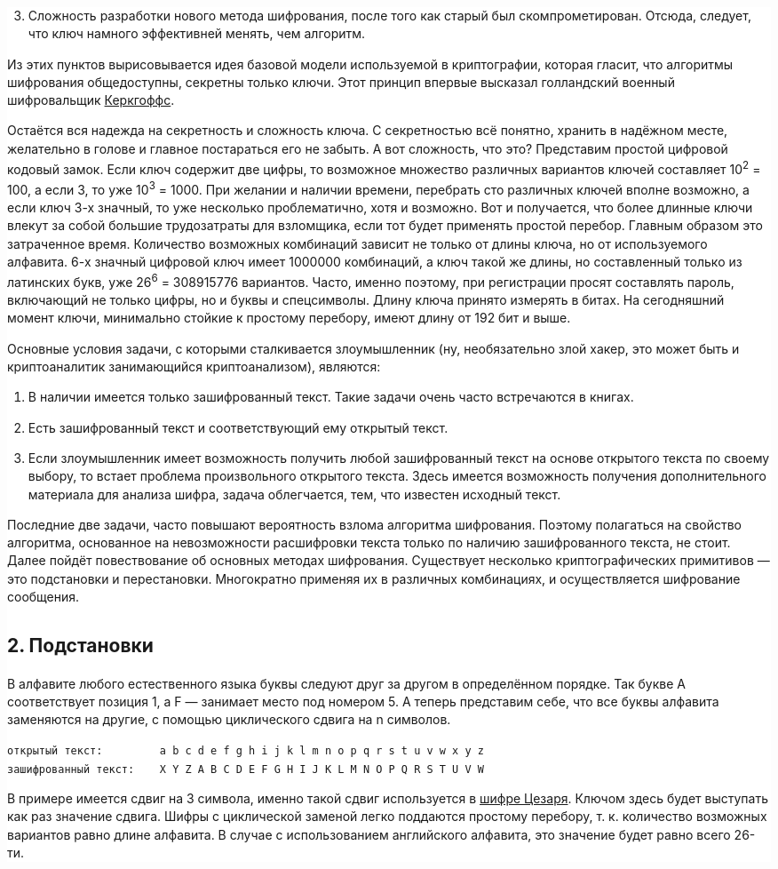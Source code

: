 3. Сложность разработки нового метода шифрования, после того как старый был скомпрометирован. Отсюда, следует, что ключ намного эффективней менять, чем алгоритм.

Из этих пунктов вырисовывается идея базовой модели используемой в криптографии, которая гласит, что алгоритмы шифрования общедоступны, секретны только ключи. Этот принцип впервые высказал голландский военный шифровальщик [Керкгоффс](http://ru.wikipedia.org/wiki/%D0%9F%D1%80%D0%B8%D0%BD%D1%86%D0%B8%D0%BF_%D0%9A%D0%B5%D1%80%D0%BA%D0%B3%D0%BE%D1%84%D1%84%D1%81%D0%B0).

Остаётся вся надежда на секретность и сложность ключа. С секретностью всё понятно, хранить в надёжном месте, желательно в голове и главное постараться его не забыть. А вот сложность, что это? Представим простой цифровой кодовый замок. Если ключ содержит две цифры, то возможное множество различных вариантов ключей составляет 10<sup>2</sup> = 100, а если 3, то уже 10<sup>3</sup> = 1000. При желании и наличии времени, перебрать сто различных ключей вполне возможно, а если ключ 3-х значный, то уже несколько проблематично, хотя и возможно. Вот и получается, что более длинные ключи влекут за собой большие трудозатраты для взломщика, если тот будет применять простой перебор. Главным образом это затраченное время. Количество возможных комбинаций зависит не только от длины ключа, но от используемого алфавита. 6-х значный цифровой ключ имеет 1000000 комбинаций, а ключ такой же длины, но составленный только из латинских букв, уже 26<sup>6</sup> = 308915776 вариантов. Часто, именно поэтому, при регистрации просят составлять пароль, включающий не только цифры, но и буквы и спецсимволы. Длину ключа принято измерять в битах. На сегодняшний момент ключи, минимально стойкие к простому перебору, имеют длину от 192 бит и выше.

Основные условия задачи, с которыми сталкивается злоумышленник (ну, необязательно злой хакер, это может быть и криптоаналитик занимающийся криптоанализом), являются:

1. В наличии имеется только зашифрованный текст. Такие задачи очень часто встречаются в книгах.

2. Есть зашифрованный текст и соответствующий ему открытый текст.

3. Если злоумышленник имеет возможность получить любой зашифрованный текст на основе открытого текста по своему выбору, то встает проблема произвольного открытого текста. Здесь имеется возможность получения дополнительного материала для анализа шифра, задача облегчается, тем, что известен исходный текст.

Последние две задачи, часто повышают вероятность взлома алгоритма шифрования. Поэтому полагаться на свойство алгоритма, основанное на невозможности расшифровки текста только по наличию зашифрованного текста, не стоит. Далее пойдёт повествование об основных методах шифрования. Существует несколько криптографических примитивов — это подстановки и перестановки. Многократно применяя их в различных комбинациях, и осуществляется шифрование сообщения.

## 2. Подстановки

В алфавите любого естественного языка буквы следуют друг за другом в определённом порядке. Так букве A соответствует позиция 1, а F — занимает место под номером 5. А теперь представим себе, что все буквы алфавита заменяются на другие, с помощью циклического сдвига на n символов.

```
открытый текст:         a b c d e f g h i j k l m n o p q r s t u v w x y z
зашифрованный текст:    X Y Z A B C D E F G H I J K L M N O P Q R S T U V W
```

В примере имеется сдвиг на 3 символа, именно такой сдвиг используется в [шифре Цезаря](http://ru.wikipedia.org/wiki/%D0%A8%D0%B8%D1%84%D1%80_%D0%A6%D0%B5%D0%B7%D0%B0%D1%80%D1%8F). Ключом здесь будет выступать как раз значение сдвига. Шифры с циклической заменой легко поддаются простому перебору, т. к. количество возможных вариантов равно длине алфавита. В случае с использованием английского алфавита, это значение будет равно всего 26-ти.
